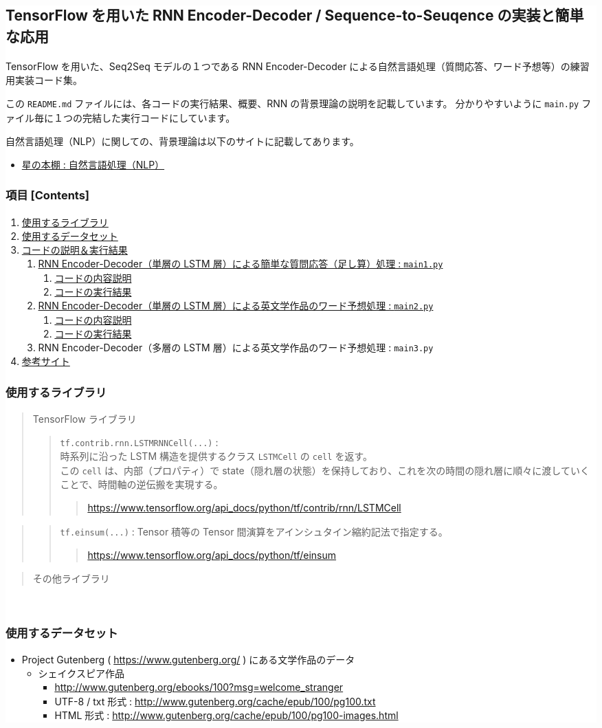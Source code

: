 ## TensorFlow を用いた RNN Encoder-Decoder / Sequence-to-Seuqence の実装と簡単な応用

TensorFlow を用いた、Seq2Seq モデルの１つである RNN Encoder-Decoder による自然言語処理（質問応答、ワード予想等）の練習用実装コード集。

この `README.md` ファイルには、各コードの実行結果、概要、RNN の背景理論の説明を記載しています。
分かりやすいように `main.py` ファイル毎に１つの完結した実行コードにしています。

自然言語処理（NLP）に関しての、背景理論は以下のサイトに記載してあります。

- [星の本棚 : 自然言語処理（NLP）](http://yagami12.hatenablog.com/entry/2017/12/30/175113)

### 項目 [Contents]

1. [使用するライブラリ](#ID_1)
1. [使用するデータセット](#ID_2)
1. [コードの説明＆実行結果](#ID_3)
    1. [RNN Encoder-Decoder（単層の LSTM 層）による簡単な質問応答（足し算）処理 : `main1.py`](#ID_3-1)
        1. [コードの内容説明](#ID_3-1-1)
        1. [コードの実行結果](#ID_3-1-2)
    1. [RNN Encoder-Decoder（単層の LSTM 層）による英文学作品のワード予想処理 : `main2.py`](#ID_3-2)
        1. [コードの内容説明](#ID_3-2-1)
        1. [コードの実行結果](#ID_3-2-2)
    1. RNN Encoder-Decoder（多層の LSTM 層）による英文学作品のワード予想処理 : `main3.py`
1. [参考サイト](#ID_0)


<a id="ID_1"></a>

### 使用するライブラリ

> TensorFlow ライブラリ <br>
>> `tf.contrib.rnn.LSTMRNNCell(...)` : <br>
>> 時系列に沿った LSTM 構造を提供するクラス `LSTMCell` の `cell` を返す。<br>
>> この `cell` は、内部（プロパティ）で state（隠れ層の状態）を保持しており、これを次の時間の隠れ層に順々に渡していくことで、時間軸の逆伝搬を実現する。<br>
>>> https://www.tensorflow.org/api_docs/python/tf/contrib/rnn/LSTMCell<br>

>> `tf.einsum(...)` : Tensor 積等の Tensor 間演算をアインシュタイン縮約記法で指定する。<br>
>>> https://www.tensorflow.org/api_docs/python/tf/einsum<br>

> その他ライブラリ
>>

<br>

<a id="ID_2"></a>

### 使用するデータセット

- Project Gutenberg ( https://www.gutenberg.org/ ) にある文学作品のデータ
    - シェイクスピア作品
        - http://www.gutenberg.org/ebooks/100?msg=welcome_stranger
        - UTF-8 / txt 形式 : http://www.gutenberg.org/cache/epub/100/pg100.txt
        - HTML 形式 : http://www.gutenberg.org/cache/epub/100/pg100-images.html

